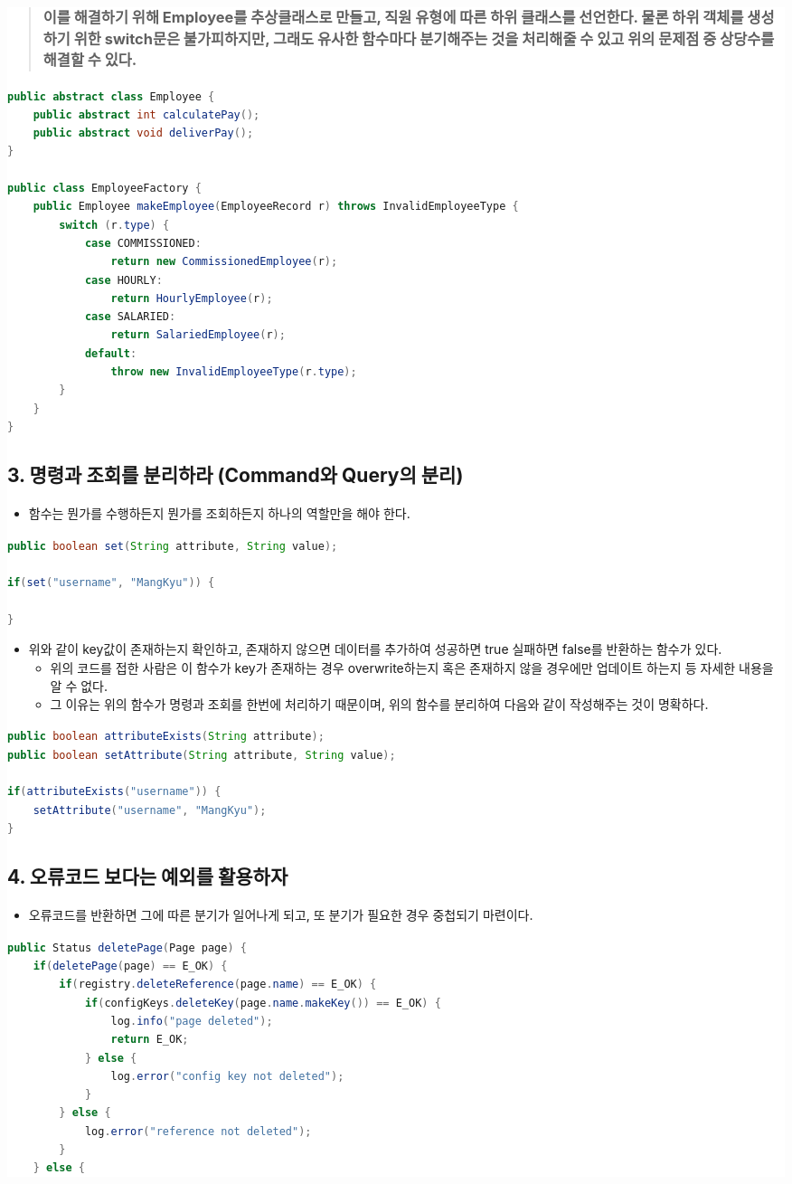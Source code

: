 > ### 이를 해결하기 위해 Employee를 추상클래스로 만들고, 직원 유형에 따른 하위 클래스를 선언한다. 물론 하위 객체를 생성하기 위한 switch문은 불가피하지만, 그래도 유사한 함수마다 분기해주는 것을 처리해줄 수 있고 위의 문제점 중 상당수를 해결할 수 있다.

```java
public abstract class Employee {
    public abstract int calculatePay();
    public abstract void deliverPay();
}

public class EmployeeFactory {
    public Employee makeEmployee(EmployeeRecord r) throws InvalidEmployeeType {
        switch (r.type) {
            case COMMISSIONED:
                return new CommissionedEmployee(r);
            case HOURLY:
                return HourlyEmployee(r);
            case SALARIED:
                return SalariedEmployee(r);
            default:
                throw new InvalidEmployeeType(r.type);
        }
    }
}
```

## 3. 명령과 조회를 분리하라 (Command와 Query의 분리)
- 함수는 뭔가를 수행하든지 뭔가를 조회하든지 하나의 역할만을 해야 한다.

```java
public boolean set(String attribute, String value);

if(set("username", "MangKyu")) {

}
```

- 위와 같이 key값이 존재하는지 확인하고, 존재하지 않으면 데이터를 추가하여 성공하면 true 실패하면 false를 반환하는 함수가 있다.
  - 위의 코드를 접한 사람은 이 함수가 key가 존재하는 경우 overwrite하는지 혹은 존재하지 않을 경우에만 업데이트 하는지 등 자세한 내용을 알 수 없다. 
  - 그 이유는 위의 함수가 명령과 조회를 한번에 처리하기 때문이며, 위의 함수를 분리하여 다음와 같이 작성해주는 것이 명확하다.

```java
public boolean attributeExists(String attribute);
public boolean setAttribute(String attribute, String value);

if(attributeExists("username")) {
    setAttribute("username", "MangKyu");
}
```

## 4. 오류코드 보다는 예외를 활용하자
- 오류코드를 반환하면 그에 따른 분기가 일어나게 되고, 또 분기가 필요한 경우 중첩되기 마련이다.

```java
public Status deletePage(Page page) {
    if(deletePage(page) == E_OK) {
        if(registry.deleteReference(page.name) == E_OK) {
            if(configKeys.deleteKey(page.name.makeKey()) == E_OK) {
                log.info("page deleted");
                return E_OK;
            } else {
                log.error("config key not deleted");
            }
        } else {
            log.error("reference not deleted");
        }
    } else {
```